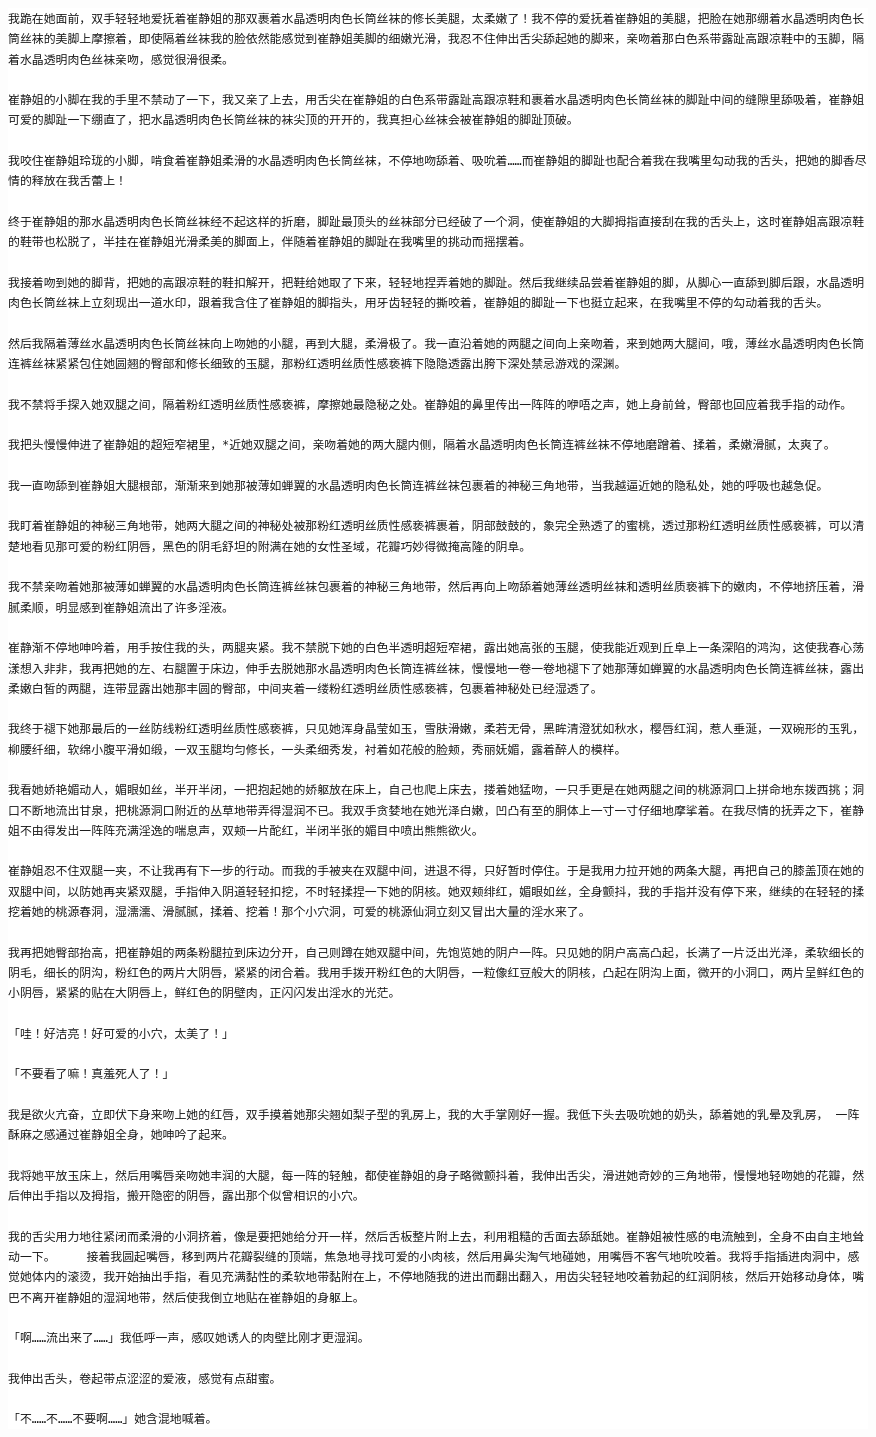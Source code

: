     我跪在她面前，双手轻轻地爱抚着崔静姐的那双裹着水晶透明肉色长筒丝袜的修长美腿，太柔嫩了！我不停的爱抚着崔静姐的美腿，把脸在她那绷着水晶透明肉色长筒丝袜的美脚上摩擦着，即使隔着丝袜我的脸依然能感觉到崔静姐美脚的细嫩光滑，我忍不住伸出舌尖舔起她的脚来，亲吻着那白色系带露趾高跟凉鞋中的玉脚，隔着水晶透明肉色丝袜亲吻，感觉很滑很柔。

    崔静姐的小脚在我的手里不禁动了一下，我又亲了上去，用舌尖在崔静姐的白色系带露趾高跟凉鞋和裹着水晶透明肉色长筒丝袜的脚趾中间的缝隙里舔吸着，崔静姐可爱的脚趾一下绷直了，把水晶透明肉色长筒丝袜的袜尖顶的开开的，我真担心丝袜会被崔静姐的脚趾顶破。

    我咬住崔静姐玲珑的小脚，啃食着崔静姐柔滑的水晶透明肉色长筒丝袜，不停地吻舔着、吸吮着……而崔静姐的脚趾也配合着我在我嘴里勾动我的舌头，把她的脚香尽情的释放在我舌蕾上！

    终于崔静姐的那水晶透明肉色长筒丝袜经不起这样的折磨，脚趾最顶头的丝袜部分已经破了一个洞，使崔静姐的大脚拇指直接刮在我的舌头上，这时崔静姐高跟凉鞋的鞋带也松脱了，半挂在崔静姐光滑柔美的脚面上，伴随着崔静姐的脚趾在我嘴里的挑动而摇摆着。

    我接着吻到她的脚背，把她的高跟凉鞋的鞋扣解开，把鞋给她取了下来，轻轻地捏弄着她的脚趾。然后我继续品尝着崔静姐的脚，从脚心一直舔到脚后跟，水晶透明肉色长筒丝袜上立刻现出一道水印，跟着我含住了崔静姐的脚指头，用牙齿轻轻的撕咬着，崔静姐的脚趾一下也挺立起来，在我嘴里不停的勾动着我的舌头。

    然后我隔着薄丝水晶透明肉色长筒丝袜向上吻她的小腿，再到大腿，柔滑极了。我一直沿着她的两腿之间向上亲吻着，来到她两大腿间，哦，薄丝水晶透明肉色长筒连裤丝袜紧紧包住她圆翘的臀部和修长细致的玉腿，那粉红透明丝质性感亵裤下隐隐透露出胯下深处禁忌游戏的深渊。

    我不禁将手探入她双腿之间，隔着粉红透明丝质性感亵裤，摩擦她最隐秘之处。崔静姐的鼻里传出一阵阵的咿唔之声，她上身前耸，臀部也回应着我手指的动作。

    我把头慢慢伸进了崔静姐的超短窄裙里，*近她双腿之间，亲吻着她的两大腿内侧，隔着水晶透明肉色长筒连裤丝袜不停地磨蹭着、揉着，柔嫩滑腻，太爽了。

    我一直吻舔到崔静姐大腿根部，渐渐来到她那被薄如蝉翼的水晶透明肉色长筒连裤丝袜包裹着的神秘三角地带，当我越逼近她的隐私处，她的呼吸也越急促。

    我盯着崔静姐的神秘三角地带，她两大腿之间的神秘处被那粉红透明丝质性感亵裤裹着，阴部鼓鼓的，象完全熟透了的蜜桃，透过那粉红透明丝质性感亵裤，可以清楚地看见那可爱的粉红阴唇，黑色的阴毛舒坦的附满在她的女性圣域，花瓣巧妙得微掩高隆的阴阜。

    我不禁亲吻着她那被薄如蝉翼的水晶透明肉色长筒连裤丝袜包裹着的神秘三角地带，然后再向上吻舔着她薄丝透明丝袜和透明丝质亵裤下的嫩肉，不停地挤压着，滑腻柔顺，明显感到崔静姐流出了许多淫液。

    崔静渐不停地呻吟着，用手按住我的头，两腿夹紧。我不禁脱下她的白色半透明超短窄裙，露出她高张的玉腿，使我能近观到丘阜上一条深陷的鸿沟，这使我春心荡漾想入非非，我再把她的左、右腿置于床边，伸手去脱她那水晶透明肉色长筒连裤丝袜，慢慢地一卷一卷地褪下了她那薄如蝉翼的水晶透明肉色长筒连裤丝袜，露出柔嫩白皙的两腿，连带显露出她那丰圆的臀部，中间夹着一缕粉红透明丝质性感亵裤，包裹着神秘处已经湿透了。

    我终于褪下她那最后的一丝防线粉红透明丝质性感亵裤，只见她浑身晶莹如玉，雪肤滑嫩，柔若无骨，黑眸清澄犹如秋水，樱唇红润，惹人垂涎，一双碗形的玉乳，柳腰纤细，软绵小腹平滑如缎，一双玉腿均匀修长，一头柔细秀发，衬着如花般的脸颊，秀丽妩媚，露着醉人的模样。

    我看她娇艳媚动人，媚眼如丝，半开半闭，一把抱起她的娇躯放在床上，自己也爬上床去，搂着她猛吻，一只手更是在她两腿之间的桃源洞口上拼命地东拨西挑；洞口不断地流出甘泉，把桃源洞口附近的丛草地带弄得湿润不已。我双手贪婪地在她光泽白嫩，凹凸有至的胴体上一寸一寸仔细地摩挲着。在我尽情的抚弄之下，崔静姐不由得发出一阵阵充满淫逸的喘息声，双颊一片酡红，半闭半张的媚目中喷出熊熊欲火。

    崔静姐忍不住双腿一夹，不让我再有下一步的行动。而我的手被夹在双腿中间，进退不得，只好暂时停住。于是我用力拉开她的两条大腿，再把自己的膝盖顶在她的双腿中间，以防她再夹紧双腿，手指伸入阴道轻轻扣挖，不时轻揉捏一下她的阴核。她双颊绯红，媚眼如丝，全身颤抖，我的手指并没有停下来，继续的在轻轻的揉挖着她的桃源春洞，湿濡濡、滑腻腻，揉着、挖着！那个小穴洞，可爱的桃源仙洞立刻又冒出大量的淫水来了。

    我再把她臀部抬高，把崔静姐的两条粉腿拉到床边分开，自己则蹲在她双腿中间，先饱览她的阴户一阵。只见她的阴户高高凸起，长满了一片泛出光泽，柔软细长的阴毛，细长的阴沟，粉红色的两片大阴唇，紧紧的闭合着。我用手拨开粉红色的大阴唇，一粒像红豆般大的阴核，凸起在阴沟上面，微开的小洞口，两片呈鲜红色的小阴唇，紧紧的贴在大阴唇上，鲜红色的阴壁肉，正闪闪发出淫水的光茫。

    「哇！好洁亮！好可爱的小穴，太美了！」

    「不要看了嘛！真羞死人了！」

    我是欲火亢奋，立即伏下身来吻上她的红唇，双手摸着她那尖翘如梨子型的乳房上，我的大手掌刚好一握。我低下头去吸吮她的奶头，舔着她的乳晕及乳房， 一阵酥麻之感通过崔静姐全身，她呻吟了起来。

    我将她平放玉床上，然后用嘴唇亲吻她丰润的大腿，每一阵的轻触，都使崔静姐的身子略微颤抖着，我伸出舌尖，滑进她奇妙的三角地带，慢慢地轻吻她的花瓣，然后伸出手指以及拇指，搬开隐密的阴唇，露出那个似曾相识的小穴。

    我的舌尖用力地往紧闭而柔滑的小洞挤着，像是要把她给分开一样，然后舌板整片附上去，利用粗糙的舌面去舔舐她。崔静姐被性感的电流触到，全身不由自主地耸动一下。 　　接着我圆起嘴唇，移到两片花瓣裂缝的顶端，焦急地寻找可爱的小肉核，然后用鼻尖淘气地碰她，用嘴唇不客气地吮咬着。我将手指插进肉洞中，感觉她体内的滚烫，我开始抽出手指，看见充满黏性的柔软地带黏附在上，不停地随我的进出而翻出翻入，用齿尖轻轻地咬着勃起的红润阴核，然后开始移动身体，嘴巴不离开崔静姐的湿润地带，然后使我倒立地贴在崔静姐的身躯上。

    「啊……流出来了……」我低呼一声，感叹她诱人的肉壁比刚才更湿润。

    我伸出舌头，卷起带点涩涩的爱液，感觉有点甜蜜。

    「不……不……不要啊……」她含混地喊着。
